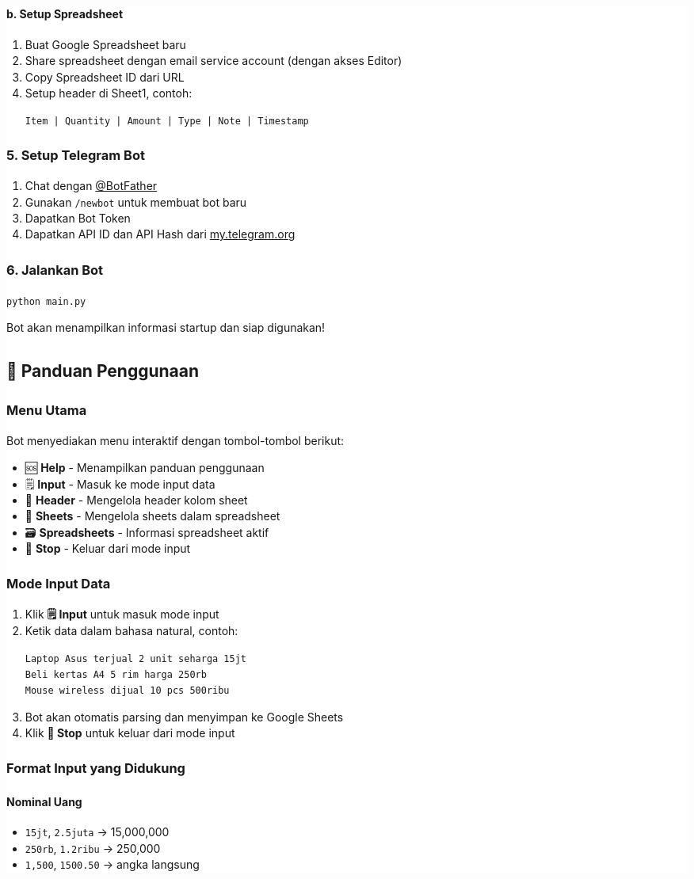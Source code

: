 #### b. Setup Spreadsheet

1. Buat Google Spreadsheet baru
2. Share spreadsheet dengan email service account (dengan akses Editor)
3. Copy Spreadsheet ID dari URL
4. Setup header di Sheet1, contoh:
   ```
   Item | Quantity | Amount | Type | Note | Timestamp
   ```

### 5. Setup Telegram Bot

1. Chat dengan [@BotFather](https://t.me/botfather)
2. Gunakan `/newbot` untuk membuat bot baru
3. Dapatkan Bot Token
4. Dapatkan API ID dan API Hash dari [my.telegram.org](https://my.telegram.org)

### 6. Jalankan Bot

```bash
python main.py
```

Bot akan menampilkan informasi startup dan siap digunakan!

## 📖 Panduan Penggunaan

### Menu Utama

Bot menyediakan menu interaktif dengan tombol-tombol berikut:

- 🆘 **Help** - Menampilkan panduan penggunaan
- 🗒️ **Input** - Masuk ke mode input data
- 📝 **Header** - Mengelola header kolom sheet
- 📒 **Sheets** - Mengelola sheets dalam spreadsheet
- 🗃️ **Spreadsheets** - Informasi spreadsheet aktif
- 🛑 **Stop** - Keluar dari mode input

### Mode Input Data

1. Klik **🗒️ Input** untuk masuk mode input
2. Ketik data dalam bahasa natural, contoh:
   ```
   Laptop Asus terjual 2 unit seharga 15jt
   Beli kertas A4 5 rim harga 250rb
   Mouse wireless dijual 10 pcs 500ribu
   ```
3. Bot akan otomatis parsing dan menyimpan ke Google Sheets
4. Klik **🛑 Stop** untuk keluar dari mode input

### Format Input yang Didukung

#### Nominal Uang
- `15jt`, `2.5juta` → 15,000,000
- `250rb`, `1.2ribu` → 250,000
- `1,500`, `1500.50` → angka langsung
